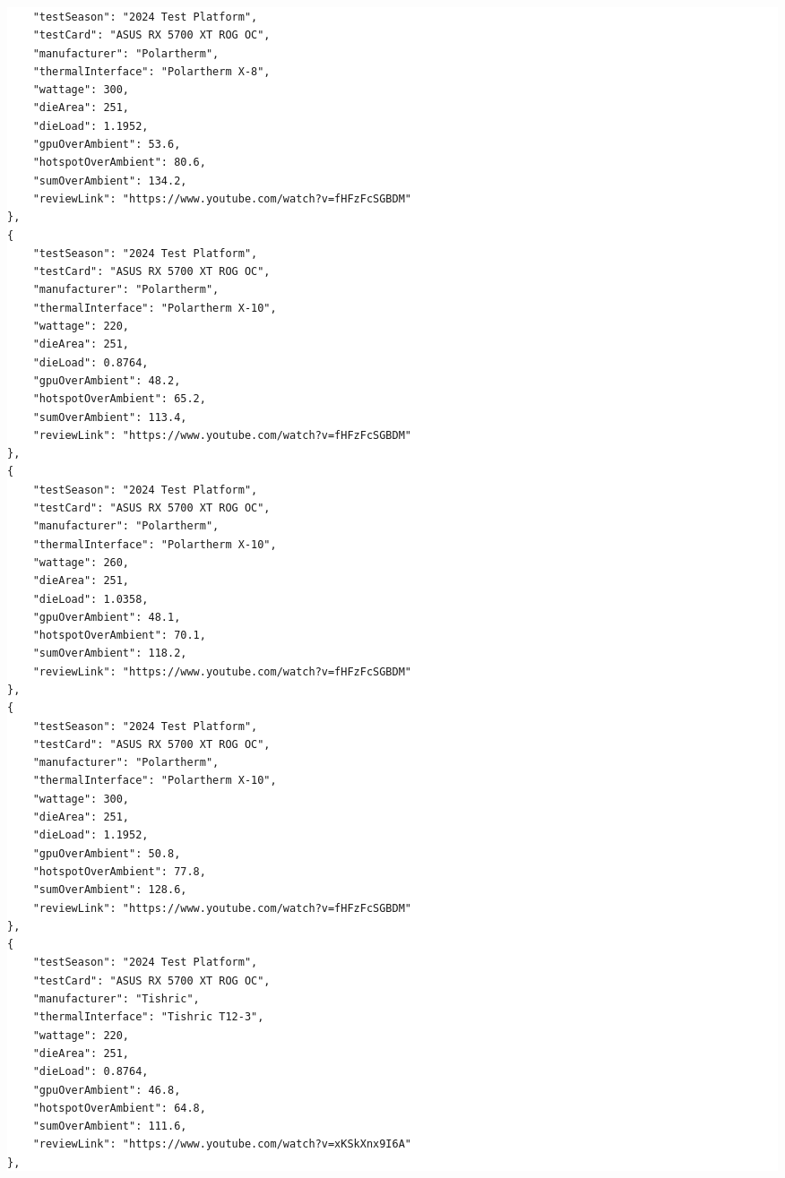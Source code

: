         "testSeason": "2024 Test Platform", 
        "testCard": "ASUS RX 5700 XT ROG OC",
        "manufacturer": "Polartherm",
        "thermalInterface": "Polartherm X-8",
        "wattage": 300,
        "dieArea": 251,
        "dieLoad": 1.1952,
        "gpuOverAmbient": 53.6,
        "hotspotOverAmbient": 80.6,
        "sumOverAmbient": 134.2,
        "reviewLink": "https://www.youtube.com/watch?v=fHFzFcSGBDM"
    },
    {
        "testSeason": "2024 Test Platform", 
        "testCard": "ASUS RX 5700 XT ROG OC",
        "manufacturer": "Polartherm",
        "thermalInterface": "Polartherm X-10",
        "wattage": 220,
        "dieArea": 251,
        "dieLoad": 0.8764,
        "gpuOverAmbient": 48.2,
        "hotspotOverAmbient": 65.2,
        "sumOverAmbient": 113.4,
        "reviewLink": "https://www.youtube.com/watch?v=fHFzFcSGBDM"
    },
    {
        "testSeason": "2024 Test Platform", 
        "testCard": "ASUS RX 5700 XT ROG OC",
        "manufacturer": "Polartherm",
        "thermalInterface": "Polartherm X-10",
        "wattage": 260,
        "dieArea": 251,
        "dieLoad": 1.0358,
        "gpuOverAmbient": 48.1,
        "hotspotOverAmbient": 70.1,
        "sumOverAmbient": 118.2,
        "reviewLink": "https://www.youtube.com/watch?v=fHFzFcSGBDM"
    },
    {
        "testSeason": "2024 Test Platform", 
        "testCard": "ASUS RX 5700 XT ROG OC",
        "manufacturer": "Polartherm",
        "thermalInterface": "Polartherm X-10",
        "wattage": 300,
        "dieArea": 251,
        "dieLoad": 1.1952,
        "gpuOverAmbient": 50.8,
        "hotspotOverAmbient": 77.8,
        "sumOverAmbient": 128.6,
        "reviewLink": "https://www.youtube.com/watch?v=fHFzFcSGBDM"
    },
    {
        "testSeason": "2024 Test Platform", 
        "testCard": "ASUS RX 5700 XT ROG OC",
        "manufacturer": "Tishric",
        "thermalInterface": "Tishric T12-3",
        "wattage": 220,
        "dieArea": 251,
        "dieLoad": 0.8764,
        "gpuOverAmbient": 46.8,
        "hotspotOverAmbient": 64.8,
        "sumOverAmbient": 111.6,
        "reviewLink": "https://www.youtube.com/watch?v=xKSkXnx9I6A"
    },